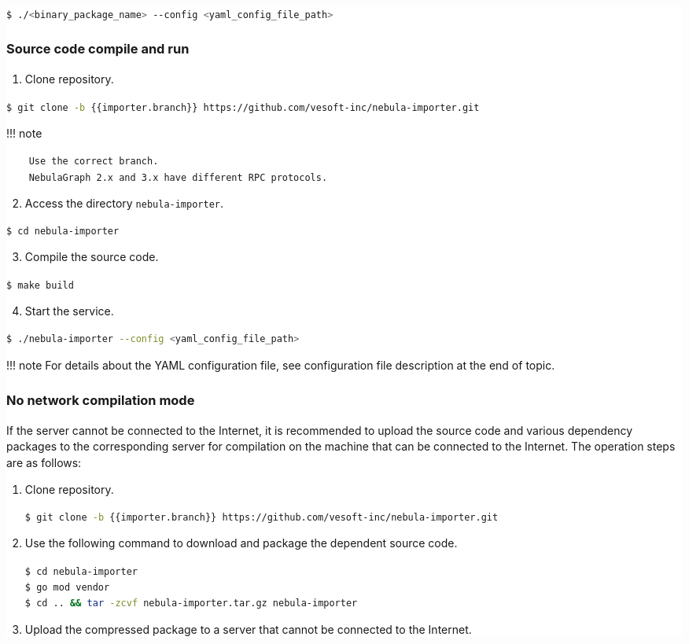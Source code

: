   ```bash
  $ ./<binary_package_name> --config <yaml_config_file_path>
  ```

### Source code compile and run

1. Clone repository.

  ```bash
  $ git clone -b {{importer.branch}} https://github.com/vesoft-inc/nebula-importer.git
  ```

  !!! note
  
        Use the correct branch.
        NebulaGraph 2.x and 3.x have different RPC protocols.

2. Access the directory `nebula-importer`.

  ```bash
  $ cd nebula-importer
  ```

3. Compile the source code.

  ```bash
  $ make build
  ```

4. Start the service.

  ```bash
  $ ./nebula-importer --config <yaml_config_file_path>
  ```

  !!! note
        For details about the YAML configuration file, see configuration file description at the end of topic.

### No network compilation mode

If the server cannot be connected to the Internet, it is recommended to upload the source code and various dependency packages to the corresponding server for compilation on the machine that can be connected to the Internet. The operation steps are as follows:

1. Clone repository.

   ```bash
   $ git clone -b {{importer.branch}} https://github.com/vesoft-inc/nebula-importer.git
   ```

2. Use the following command to download and package the dependent source code.

   ```bash
   $ cd nebula-importer
   $ go mod vendor
   $ cd .. && tar -zcvf nebula-importer.tar.gz nebula-importer
   ```

3. Upload the compressed package to a server that cannot be connected to the Internet.
